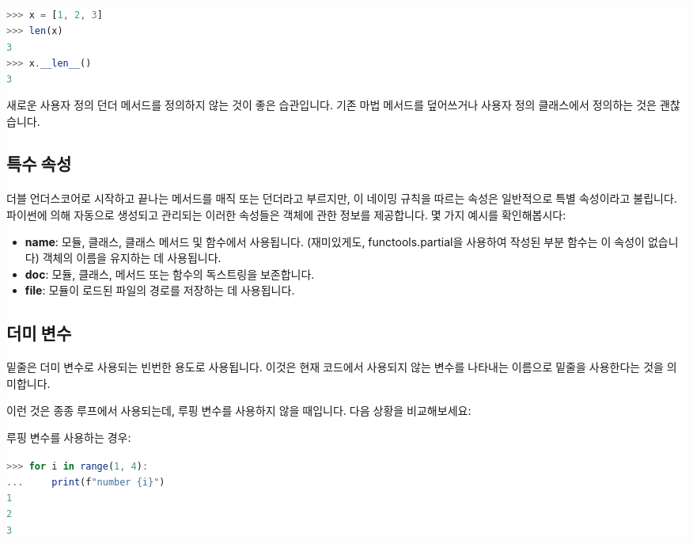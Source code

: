 ```js
>>> x = [1, 2, 3]
>>> len(x)
3
>>> x.__len__()
3
```

새로운 사용자 정의 던더 메서드를 정의하지 않는 것이 좋은 습관입니다. 기존 마법 메서드를 덮어쓰거나 사용자 정의 클래스에서 정의하는 것은 괜찮습니다.

## 특수 속성



<ins class="adsbygoogle"
     style="display:block"
     data-ad-client="ca-pub-4877378276818686"
     data-ad-slot="1898504329"
     data-ad-format="auto"
     data-full-width-responsive="true"></ins>

<script>
     (adsbygoogle = window.adsbygoogle || []).push({});
</script>

더블 언더스코어로 시작하고 끝나는 메서드를 매직 또는 던더라고 부르지만, 이 네이밍 규칙을 따르는 속성은 일반적으로 특별 속성이라고 불립니다. 파이썬에 의해 자동으로 생성되고 관리되는 이러한 속성들은 객체에 관한 정보를 제공합니다. 몇 가지 예시를 확인해봅시다:

- **name**: 모듈, 클래스, 클래스 메서드 및 함수에서 사용됩니다. (재미있게도, functools.partial을 사용하여 작성된 부분 함수는 이 속성이 없습니다) 객체의 이름을 유지하는 데 사용됩니다.
- **doc**: 모듈, 클래스, 메서드 또는 함수의 독스트링을 보존합니다.
- **file**: 모듈이 로드된 파일의 경로를 저장하는 데 사용됩니다.

## 더미 변수

밑줄은 더미 변수로 사용되는 빈번한 용도로 사용됩니다. 이것은 현재 코드에서 사용되지 않는 변수를 나타내는 이름으로 밑줄을 사용한다는 것을 의미합니다.



<ins class="adsbygoogle"
     style="display:block"
     data-ad-client="ca-pub-4877378276818686"
     data-ad-slot="1898504329"
     data-ad-format="auto"
     data-full-width-responsive="true"></ins>

<script>
     (adsbygoogle = window.adsbygoogle || []).push({});
</script>

이런 것은 종종 루프에서 사용되는데, 루핑 변수를 사용하지 않을 때입니다. 다음 상황을 비교해보세요:

루핑 변수를 사용하는 경우:

```js
>>> for i in range(1, 4):
...     print(f"number {i}")
1
2
3
```
